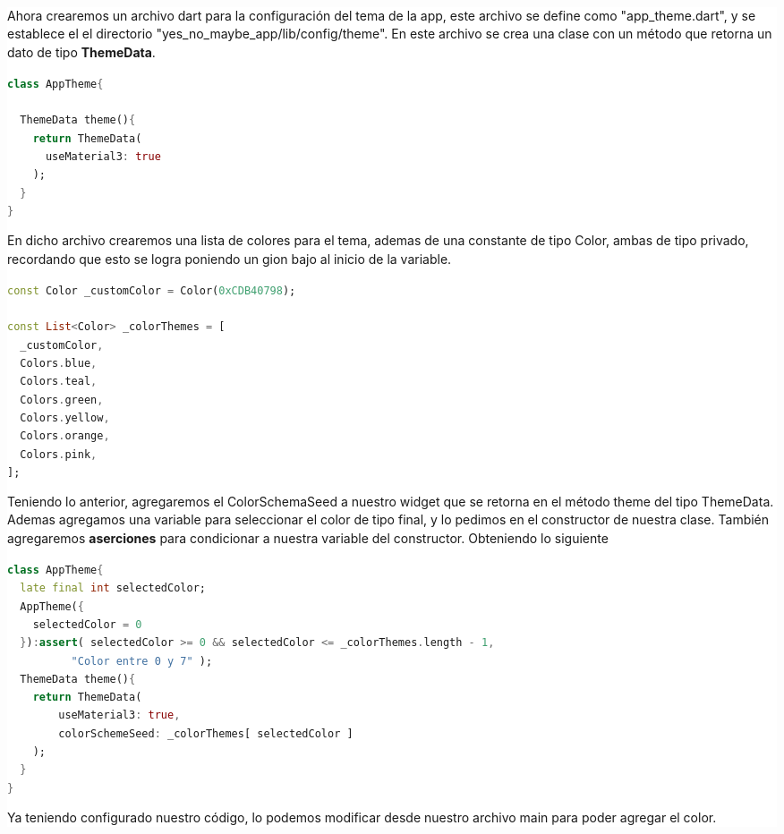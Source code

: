 Ahora crearemos un archivo dart para la configuración del tema de la app, este archivo se define como "app_theme.dart", y se establece el el directorio "yes_no_maybe_app/lib/config/theme". En este archivo se crea una clase con un método que retorna un dato de tipo **ThemeData**. 

```dart
class AppTheme{

  ThemeData theme(){
    return ThemeData(
      useMaterial3: true
    );
  }
}
```

En dicho archivo crearemos una lista de colores para el tema, ademas de una constante de tipo Color, ambas de tipo privado, recordando que esto se logra poniendo un gion bajo al inicio de la variable.

```dart
const Color _customColor = Color(0xCDB40798);

const List<Color> _colorThemes = [
  _customColor,
  Colors.blue,
  Colors.teal,
  Colors.green,
  Colors.yellow,
  Colors.orange,
  Colors.pink,
];
```

Teniendo lo anterior, agregaremos el ColorSchemaSeed a nuestro widget que se retorna en el método theme del tipo ThemeData. Ademas agregamos una variable para seleccionar el color de tipo final, y lo pedimos en el constructor de nuestra clase. También agregaremos **aserciones** para condicionar a nuestra variable del constructor. Obteniendo lo siguiente

```dart
class AppTheme{
  late final int selectedColor;
  AppTheme({
    selectedColor = 0
  }):assert( selectedColor >= 0 && selectedColor <= _colorThemes.length - 1,
          "Color entre 0 y 7" );
  ThemeData theme(){
    return ThemeData(
        useMaterial3: true,
        colorSchemeSeed: _colorThemes[ selectedColor ]
    );
  }
}
```

Ya teniendo configurado nuestro código, lo podemos modificar desde nuestro archivo main para poder agregar el color.
